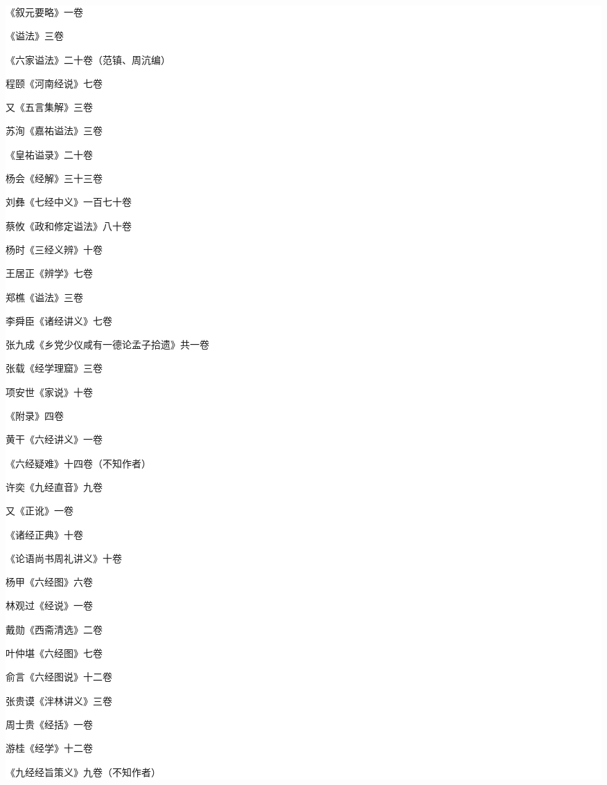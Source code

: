 《叙元要略》一卷

《谥法》三卷

《六家谥法》二十卷（范镇、周沆编）

程颐《河南经说》七卷

又《五言集解》三卷

苏洵《嘉祐谥法》三卷

《皇祐谥录》二十卷

杨会《经解》三十三卷

刘彝《七经中义》一百七十卷

蔡攸《政和修定谥法》八十卷

杨时《三经义辨》十卷

王居正《辨学》七卷

郑樵《谥法》三卷

李舜臣《诸经讲义》七卷

张九成《乡党少仪咸有一德论孟子拾遗》共一卷

张载《经学理窟》三卷

项安世《家说》十卷

《附录》四卷

黄干《六经讲义》一卷

《六经疑难》十四卷（不知作者）

许奕《九经直音》九卷

又《正讹》一卷

《诸经正典》十卷

《论语尚书周礼讲义》十卷

杨甲《六经图》六卷

林观过《经说》一卷

戴勋《西斋清选》二卷

叶仲堪《六经图》七卷

俞言《六经图说》十二卷

张贵谟《泮林讲义》三卷

周士贵《经括》一卷

游桂《经学》十二卷

《九经经旨策义》九卷（不知作者）
